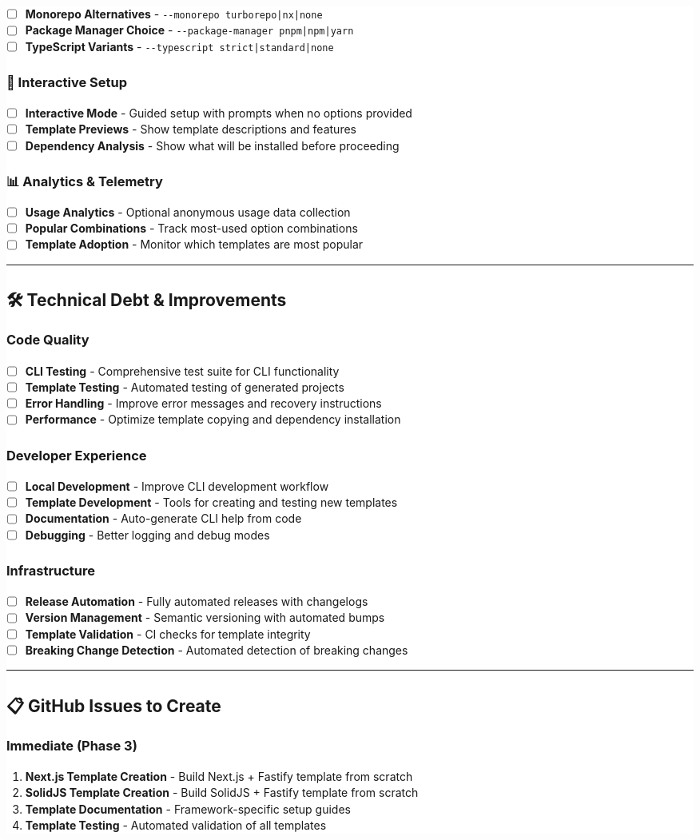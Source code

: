 - [ ] **Monorepo Alternatives** - `--monorepo turborepo|nx|none`
- [ ] **Package Manager Choice** - `--package-manager pnpm|npm|yarn`
- [ ] **TypeScript Variants** - `--typescript strict|standard|none`

### **🎨 Interactive Setup**

- [ ] **Interactive Mode** - Guided setup with prompts when no options provided
- [ ] **Template Previews** - Show template descriptions and features
- [ ] **Dependency Analysis** - Show what will be installed before proceeding

### **📊 Analytics & Telemetry**

- [ ] **Usage Analytics** - Optional anonymous usage data collection
- [ ] **Popular Combinations** - Track most-used option combinations
- [ ] **Template Adoption** - Monitor which templates are most popular

---

## 🛠️ **Technical Debt & Improvements**

### **Code Quality**

- [ ] **CLI Testing** - Comprehensive test suite for CLI functionality
- [ ] **Template Testing** - Automated testing of generated projects
- [ ] **Error Handling** - Improve error messages and recovery instructions
- [ ] **Performance** - Optimize template copying and dependency installation

### **Developer Experience**

- [ ] **Local Development** - Improve CLI development workflow
- [ ] **Template Development** - Tools for creating and testing new templates
- [ ] **Documentation** - Auto-generate CLI help from code
- [ ] **Debugging** - Better logging and debug modes

### **Infrastructure**

- [ ] **Release Automation** - Fully automated releases with changelogs
- [ ] **Version Management** - Semantic versioning with automated bumps
- [ ] **Template Validation** - CI checks for template integrity
- [ ] **Breaking Change Detection** - Automated detection of breaking changes

---

## 📋 **GitHub Issues to Create**

### **Immediate (Phase 3)**

1. **Next.js Template Creation** - Build Next.js + Fastify template from scratch
2. **SolidJS Template Creation** - Build SolidJS + Fastify template from scratch
3. **Template Documentation** - Framework-specific setup guides
4. **Template Testing** - Automated validation of all templates
